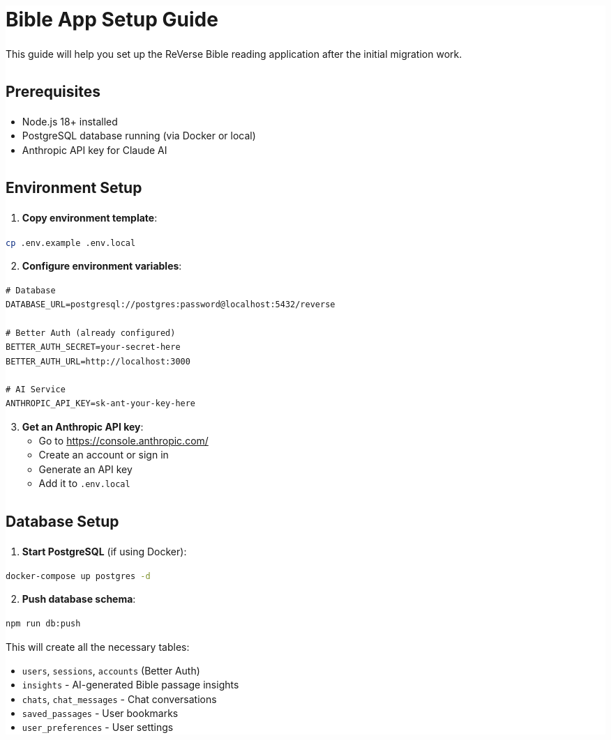 # Bible App Setup Guide

This guide will help you set up the ReVerse Bible reading application after the initial migration work.

## Prerequisites

- Node.js 18+ installed
- PostgreSQL database running (via Docker or local)
- Anthropic API key for Claude AI

## Environment Setup

1. **Copy environment template**:
```bash
cp .env.example .env.local
```

2. **Configure environment variables**:
```env
# Database
DATABASE_URL=postgresql://postgres:password@localhost:5432/reverse

# Better Auth (already configured)
BETTER_AUTH_SECRET=your-secret-here
BETTER_AUTH_URL=http://localhost:3000

# AI Service
ANTHROPIC_API_KEY=sk-ant-your-key-here
```

3. **Get an Anthropic API key**:
   - Go to https://console.anthropic.com/
   - Create an account or sign in
   - Generate an API key
   - Add it to `.env.local`

## Database Setup

1. **Start PostgreSQL** (if using Docker):
```bash
docker-compose up postgres -d
```

2. **Push database schema**:
```bash
npm run db:push
```

This will create all the necessary tables:
- `users`, `sessions`, `accounts` (Better Auth)
- `insights` - AI-generated Bible passage insights
- `chats`, `chat_messages` - Chat conversations
- `saved_passages` - User bookmarks
- `user_preferences` - User settings
